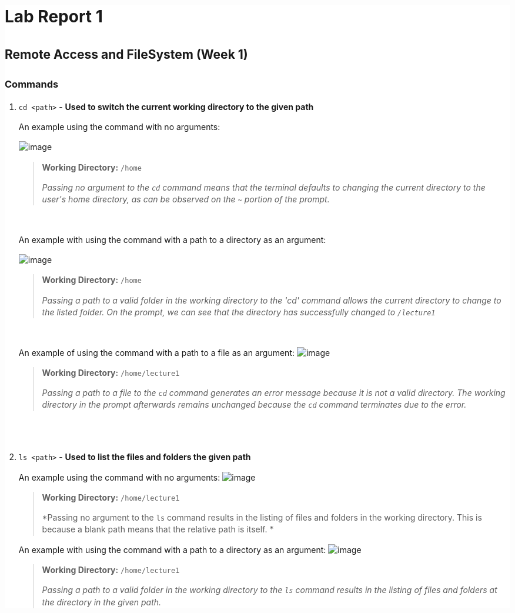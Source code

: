 # Lab Report 1
## Remote Access and FileSystem (Week 1)

### Commands


1. `cd <path>` - **Used to switch the current working directory to the given path**

    An example using the command with no arguments:
    
    <img width="666" alt="image" src="https://github.com/Bexhlee/cse15l-lab-reports/assets/152840466/298b8216-162e-46c7-b64c-84fe0b6dc185">
    
    > **Working Directory:** `/home`
    >
    > *Passing no argument to the `cd` command means that the terminal defaults to changing the current directory to the user's home directory, as can be observed on the `~` portion of the prompt.* 
	<br>

    An example with using the command with a path to a directory as an argument:
    
    <img width="666" alt="image" src="https://github.com/Bexhlee/cse15l-lab-reports/assets/152840466/aa11be8b-d3ae-4a26-8863-7d0fe9063aff">
    
    > **Working Directory:** `/home`
    >
    > *Passing a path to a valid folder in the working directory to the 'cd' command allows the current directory to change to the listed folder. On the prompt, we can see that the directory has successfully changed to `/lecture1`*
	<br>

    An example of using the command with a path to a file as an argument:
    <img width="666" alt="image" src="https://github.com/Bexhlee/cse15l-lab-reports/assets/152840466/2d3be735-af4e-4454-9ec9-bb22731a0e2c">
    > **Working Directory:** `/home/lecture1`
    >
    > *Passing a path to a file to the `cd` command generates an error message because it is not a valid directory. The working directory in the prompt afterwards remains unchanged because the `cd` command terminates due to the error.*
    > <br>

	<br>
	<br>
2. `ls <path>` - **Used to list the files and folders the given path**
  
    An example using the command with no arguments:
    <img width="666" alt="image" src="https://github.com/Bexhlee/cse15l-lab-reports/assets/152840466/16ac724d-68c0-4467-90c5-f2965f263b17">
    > **Working Directory:** `/home/lecture1`
    >
    > *Passing no argument to the `ls` command  results in the listing of files and folders in the working directory. This is because a blank path means that the relative path is itself. *
    > <br>


    An example with using the command with a path to a directory as an argument:
    <img width="666" alt="image" src="https://github.com/Bexhlee/cse15l-lab-reports/assets/152840466/391fc19e-dafb-486a-bd77-2af9dca3a951">
    > **Working Directory:** `/home/lecture1`
    >
    > *Passing a path to a valid folder in the working directory to the `ls` command  results in the listing of files and folders at the directory in the given path.*
    > <br>

